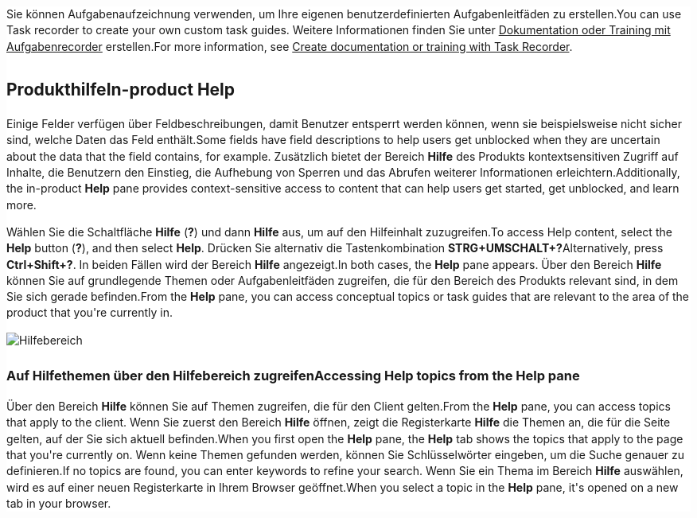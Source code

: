 <span data-ttu-id="ad4dc-151">Sie können Aufgabenaufzeichnung verwenden, um Ihre eigenen benutzerdefinierten Aufgabenleitfäden zu erstellen.</span><span class="sxs-lookup"><span data-stu-id="ad4dc-151">You can use Task recorder to create your own custom task guides.</span></span> <span data-ttu-id="ad4dc-152">Weitere Informationen finden Sie unter [Dokumentation oder Training mit Aufgabenrecorder](../../dev-itpro/user-interface/task-recorder-training-docs.md) erstellen.</span><span class="sxs-lookup"><span data-stu-id="ad4dc-152">For more information, see [Create documentation or training with Task Recorder](../../dev-itpro/user-interface/task-recorder-training-docs.md).</span></span>

## <a name="in-product-help"></a><span data-ttu-id="ad4dc-153">Produkthilfe</span><span class="sxs-lookup"><span data-stu-id="ad4dc-153">In-product Help</span></span>

<span data-ttu-id="ad4dc-154">Einige Felder verfügen über Feldbeschreibungen, damit Benutzer entsperrt werden können, wenn sie beispielsweise nicht sicher sind, welche Daten das Feld enthält.</span><span class="sxs-lookup"><span data-stu-id="ad4dc-154">Some fields have field descriptions to help users get unblocked when they are uncertain about the data that the field contains, for example.</span></span> <span data-ttu-id="ad4dc-155">Zusätzlich bietet der Bereich **Hilfe** des Produkts kontextsensitiven Zugriff auf Inhalte, die Benutzern den Einstieg, die Aufhebung von Sperren und das Abrufen weiterer Informationen erleichtern.</span><span class="sxs-lookup"><span data-stu-id="ad4dc-155">Additionally, the in-product **Help** pane provides context-sensitive access to content that can help users get started, get unblocked, and learn more.</span></span>

<span data-ttu-id="ad4dc-156">Wählen Sie die Schaltfläche **Hilfe** (**?**) und dann **Hilfe** aus, um auf den Hilfeinhalt zuzugreifen.</span><span class="sxs-lookup"><span data-stu-id="ad4dc-156">To access Help content, select the **Help** button (**?**), and then select **Help**.</span></span> <span data-ttu-id="ad4dc-157">Drücken Sie alternativ die Tastenkombination **STRG+UMSCHALT+?**</span><span class="sxs-lookup"><span data-stu-id="ad4dc-157">Alternatively, press **Ctrl+Shift+?**.</span></span> <span data-ttu-id="ad4dc-158">In beiden Fällen wird der Bereich **Hilfe** angezeigt.</span><span class="sxs-lookup"><span data-stu-id="ad4dc-158">In both cases, the **Help** pane appears.</span></span> <span data-ttu-id="ad4dc-159">Über den Bereich **Hilfe** können Sie auf grundlegende Themen oder Aufgabenleitfäden zugreifen, die für den Bereich des Produkts relevant sind, in dem Sie sich gerade befinden.</span><span class="sxs-lookup"><span data-stu-id="ad4dc-159">From the **Help** pane, you can access conceptual topics or task guides that are relevant to the area of the product that you're currently in.</span></span>

![Hilfebereich](./media/help-pane-ops-help.png)

### <a name="accessing-help-topics-from-the-help-pane"></a><span data-ttu-id="ad4dc-161">Auf Hilfethemen über den Hilfebereich zugreifen</span><span class="sxs-lookup"><span data-stu-id="ad4dc-161">Accessing Help topics from the Help pane</span></span>

<span data-ttu-id="ad4dc-162">Über den Bereich **Hilfe** können Sie auf Themen zugreifen, die für den Client gelten.</span><span class="sxs-lookup"><span data-stu-id="ad4dc-162">From the **Help** pane, you can access topics that apply to the client.</span></span> <span data-ttu-id="ad4dc-163">Wenn Sie zuerst den Bereich **Hilfe** öffnen, zeigt die Registerkarte **Hilfe** die Themen an, die für die Seite gelten, auf der Sie sich aktuell befinden.</span><span class="sxs-lookup"><span data-stu-id="ad4dc-163">When you first open the **Help** pane, the **Help** tab shows the topics that apply to the page that you're currently on.</span></span> <span data-ttu-id="ad4dc-164">Wenn keine Themen gefunden werden, können Sie Schlüsselwörter eingeben, um die Suche genauer zu definieren.</span><span class="sxs-lookup"><span data-stu-id="ad4dc-164">If no topics are found, you can enter keywords to refine your search.</span></span> <span data-ttu-id="ad4dc-165">Wenn Sie ein Thema im Bereich **Hilfe** auswählen, wird es auf einer neuen Registerkarte in Ihrem Browser geöffnet.</span><span class="sxs-lookup"><span data-stu-id="ad4dc-165">When you select a topic in the **Help** pane, it's opened on a new tab in your browser.</span></span>
